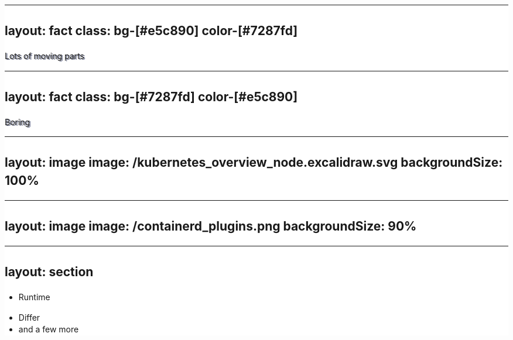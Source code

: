 

---
layout: fact
class: bg-[#e5c890] color-[#7287fd]
---

<span class="text-size-8xl" style="text-shadow: 2px 1px #737994;">
    Lots of moving parts
</span>

---
layout: fact
class: bg-[#7287fd] color-[#e5c890]
---

<span class="text-size-8xl" style="text-shadow: 2px 1px #737994;">
    Boring
</span>



---
layout: image
image: /kubernetes_overview_node.excalidraw.svg
backgroundSize: 100%
---

<v-clicks>
<Arrow x1="800" y1="20" x2="660" y2="130" color="red" />
</v-clicks>



---
layout: image
image: /containerd_plugins.png
backgroundSize: 90%
---



---
layout: section
---

<div class="text-size-5xl">

* Runtime

<v-clicks>

* Differ
* and a few more

</v-clicks>

</div>
